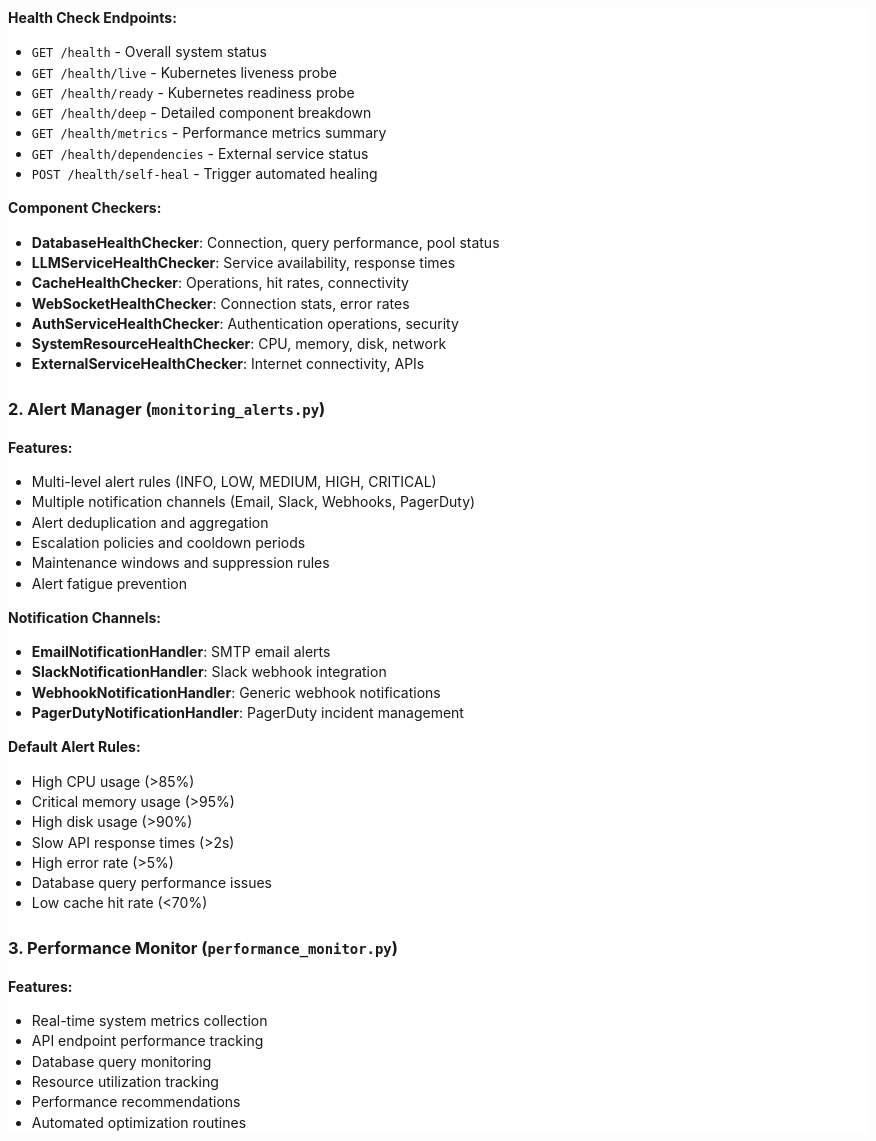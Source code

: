 **Health Check Endpoints:**
- `GET /health` - Overall system status
- `GET /health/live` - Kubernetes liveness probe
- `GET /health/ready` - Kubernetes readiness probe
- `GET /health/deep` - Detailed component breakdown
- `GET /health/metrics` - Performance metrics summary
- `GET /health/dependencies` - External service status
- `POST /health/self-heal` - Trigger automated healing

**Component Checkers:**
- **DatabaseHealthChecker**: Connection, query performance, pool status
- **LLMServiceHealthChecker**: Service availability, response times
- **CacheHealthChecker**: Operations, hit rates, connectivity
- **WebSocketHealthChecker**: Connection stats, error rates
- **AuthServiceHealthChecker**: Authentication operations, security
- **SystemResourceHealthChecker**: CPU, memory, disk, network
- **ExternalServiceHealthChecker**: Internet connectivity, APIs

### 2. Alert Manager (`monitoring_alerts.py`)

**Features:**
- Multi-level alert rules (INFO, LOW, MEDIUM, HIGH, CRITICAL)
- Multiple notification channels (Email, Slack, Webhooks, PagerDuty)
- Alert deduplication and aggregation
- Escalation policies and cooldown periods
- Maintenance windows and suppression rules
- Alert fatigue prevention

**Notification Channels:**
- **EmailNotificationHandler**: SMTP email alerts
- **SlackNotificationHandler**: Slack webhook integration
- **WebhookNotificationHandler**: Generic webhook notifications
- **PagerDutyNotificationHandler**: PagerDuty incident management

**Default Alert Rules:**
- High CPU usage (>85%)
- Critical memory usage (>95%)
- High disk usage (>90%)
- Slow API response times (>2s)
- High error rate (>5%)
- Database query performance issues
- Low cache hit rate (<70%)

### 3. Performance Monitor (`performance_monitor.py`)

**Features:**
- Real-time system metrics collection
- API endpoint performance tracking
- Database query monitoring
- Resource utilization tracking
- Performance recommendations
- Automated optimization routines
